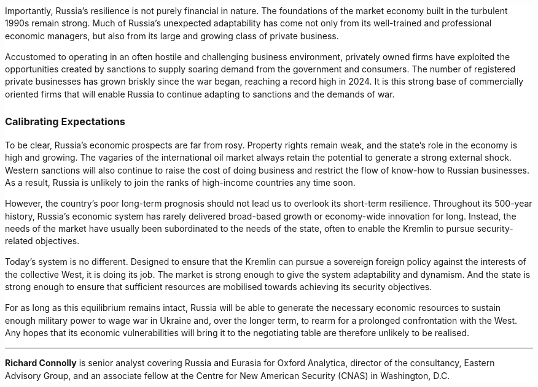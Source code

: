 Importantly, Russia’s resilience is not purely financial in nature. The foundations of the market economy built in the turbulent 1990s remain strong. Much of Russia’s unexpected adaptability has come not only from its well-trained and professional economic managers, but also from its large and growing class of private business.

Accustomed to operating in an often hostile and challenging business environment, privately owned firms have exploited the opportunities created by sanctions to supply soaring demand from the government and consumers. The number of registered private businesses has grown briskly since the war began, reaching a record high in 2024. It is this strong base of commercially oriented firms that will enable Russia to continue adapting to sanctions and the demands of war.


### Calibrating Expectations

To be clear, Russia’s economic prospects are far from rosy. Property rights remain weak, and the state’s role in the economy is high and growing. The vagaries of the international oil market always retain the potential to generate a strong external shock. Western sanctions will also continue to raise the cost of doing business and restrict the flow of know-how to Russian businesses. As a result, Russia is unlikely to join the ranks of high-income countries any time soon.

However, the country’s poor long-term prognosis should not lead us to overlook its short-term resilience. Throughout its 500-year history, Russia’s economic system has rarely delivered broad-based growth or economy-wide innovation for long. Instead, the needs of the market have usually been subordinated to the needs of the state, often to enable the Kremlin to pursue security-related objectives.

Today’s system is no different. Designed to ensure that the Kremlin can pursue a sovereign foreign policy against the interests of the collective West, it is doing its job. The market is strong enough to give the system adaptability and dynamism. And the state is strong enough to ensure that sufficient resources are mobilised towards achieving its security objectives.

For as long as this equilibrium remains intact, Russia will be able to generate the necessary economic resources to sustain enough military power to wage war in Ukraine and, over the longer term, to rearm for a prolonged confrontation with the West. Any hopes that its economic vulnerabilities will bring it to the negotiating table are therefore unlikely to be realised.

---

__Richard Connolly__ is senior analyst covering Russia and Eurasia for Oxford Analytica, director of the consultancy, Eastern Advisory Group, and an associate fellow at the Centre for New American Security (CNAS) in Washington, D.C.
